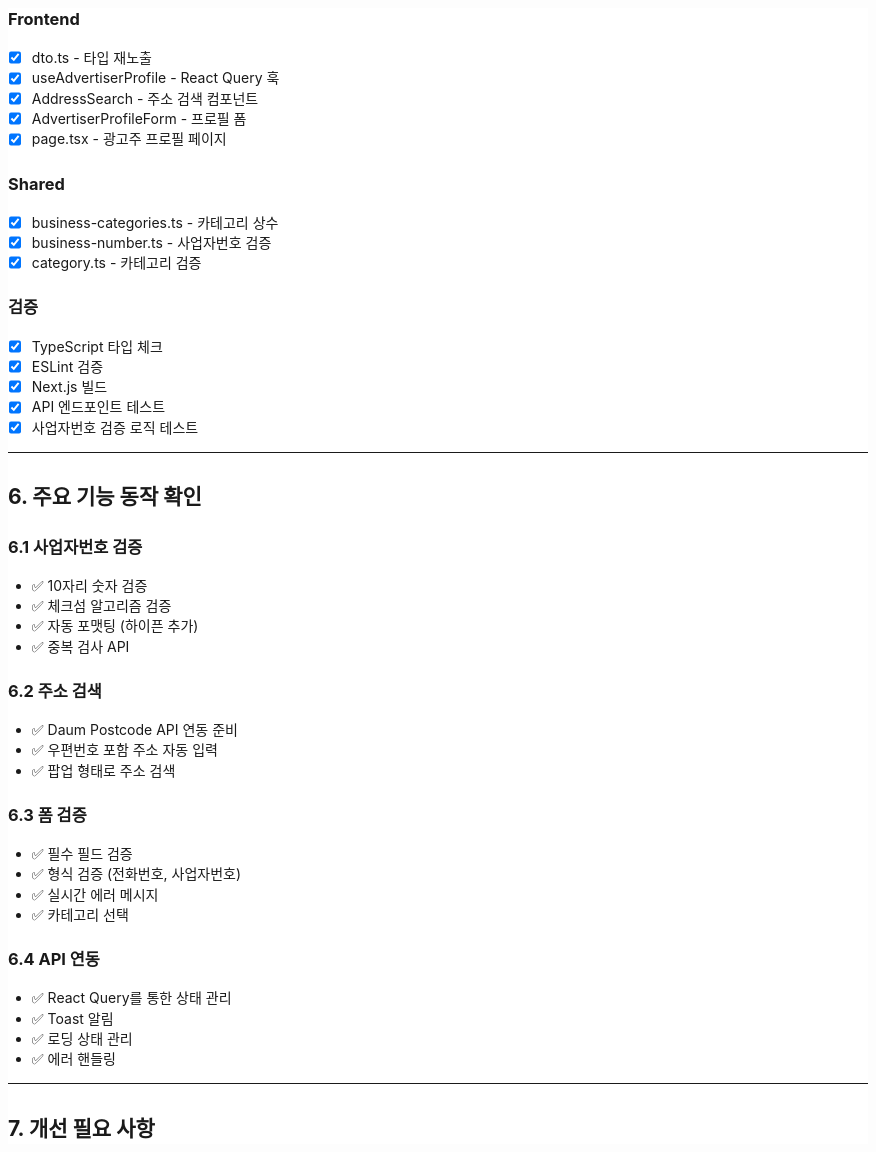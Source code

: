 ### Frontend
- [x] dto.ts - 타입 재노출
- [x] useAdvertiserProfile - React Query 훅
- [x] AddressSearch - 주소 검색 컴포넌트
- [x] AdvertiserProfileForm - 프로필 폼
- [x] page.tsx - 광고주 프로필 페이지

### Shared
- [x] business-categories.ts - 카테고리 상수
- [x] business-number.ts - 사업자번호 검증
- [x] category.ts - 카테고리 검증

### 검증
- [x] TypeScript 타입 체크
- [x] ESLint 검증
- [x] Next.js 빌드
- [x] API 엔드포인트 테스트
- [x] 사업자번호 검증 로직 테스트

---

## 6. 주요 기능 동작 확인

### 6.1 사업자번호 검증
- ✅ 10자리 숫자 검증
- ✅ 체크섬 알고리즘 검증
- ✅ 자동 포맷팅 (하이픈 추가)
- ✅ 중복 검사 API

### 6.2 주소 검색
- ✅ Daum Postcode API 연동 준비
- ✅ 우편번호 포함 주소 자동 입력
- ✅ 팝업 형태로 주소 검색

### 6.3 폼 검증
- ✅ 필수 필드 검증
- ✅ 형식 검증 (전화번호, 사업자번호)
- ✅ 실시간 에러 메시지
- ✅ 카테고리 선택

### 6.4 API 연동
- ✅ React Query를 통한 상태 관리
- ✅ Toast 알림
- ✅ 로딩 상태 관리
- ✅ 에러 핸들링

---

## 7. 개선 필요 사항
